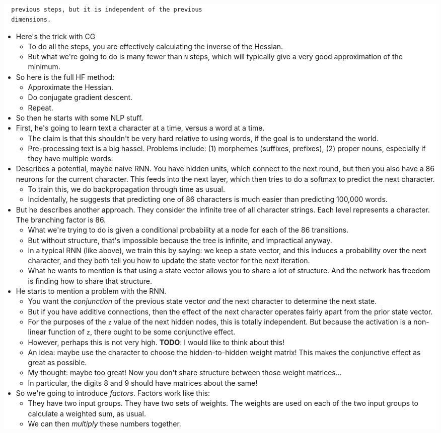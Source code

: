       previous steps, but it is independent of the previous
      dimensions.
* Here's the trick with CG
    * To do all the steps, you are effectively calculating the inverse
      of the Hessian.
    * But what we're going to do is many fewer than `N` steps, which
      will typically give a very good approximation of the minimum.
* So here is the full HF method:
    * Approximate the Hessian.
    * Do conjugate gradient descent.
    * Repeat.
* So then he starts with some NLP stuff.
* First, he's going to learn text a character at a time, versus a word
  at a time.
    * The claim is that this shouldn't be very hard relative to using
      words, if the goal is to understand the world.
    * Pre-processing text is a big hassel. Problems include: (1)
      morphemes (suffixes, prefixes), (2) proper nouns, especially if
      they have multiple words.
* Describes a potential, maybe naive RNN. You have hidden units, which
  connect to the next round, but then you also have a 86 neurons for
  the current character. This feeds into the next layer, which then
  tries to do a softmax to predict the next character.
    * To train this, we do backpropagation through time as usual.
    * Incidentally, he suggests that predicting one of 86 characters
      is much easier than predicting 100,000 words.
* But he describes another approach. They consider the infinite tree
  of all character strings. Each level represents a character. The
  branching factor is 86.
    * What we're trying to do is given a conditional probability at a
      node for each of the 86 transitions.
    * But without structure, that's impossible because the tree is
      infinite, and impractical anyway.
    * In a typical RNN (like above), we train this by saying: we keep
      a state vector, and this induces a probability over the next
      character, and they both tell you how to update the state vector
      for the next iteration.
    * What he wants to mention is that using a state vector allows you
      to share a lot of structure. And the network has freedom is
      finding how to share that structure.
* He starts to mention a problem with the RNN.
    * You want the *conjunction* of the previous state vector *and*
      the next character to determine the next state.
    * But if you have additive connections, then the effect of the
      next character operates fairly apart from the prior state
      vector.
    * For the purposes of the `z` value of the next hidden nodes, this
      is totally independent. But because the activation is a
      non-linear function of `z`, there ought to be some conjunctive
      effect.
    * However, perhaps this is not very high. **TODO**: I would like
      to think about this!
    * An idea: maybe use the character to choose the hidden-to-hidden
      weight matrix! This makes the conjunctive effect as great as
      possible.
    * My thought: maybe too great! Now you don't share structure
      between those weight matrices...
    * In particular, the digits 8 and 9 should have matrices about the
      same!
* So we're going to introduce *factors*. Factors work like this:
    * They have two input groups. They have two sets of weights. The
      weights are used on each of the two input groups to calculate a
      weighted sum, as usual.
    * We can then *multiply* these numbers together.